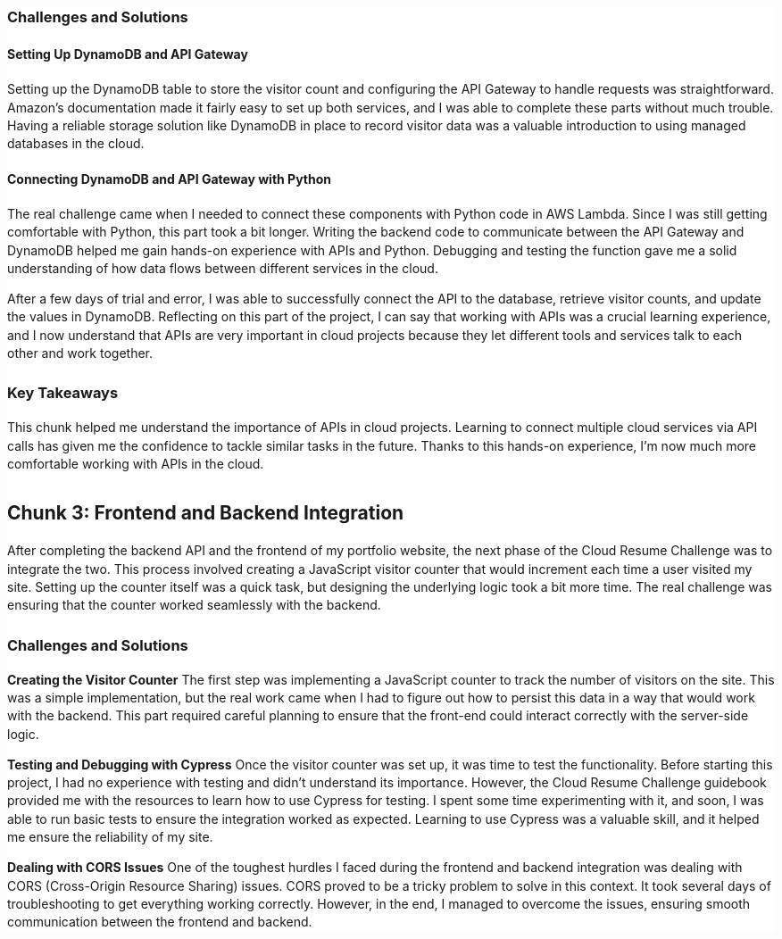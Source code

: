 ### Challenges and Solutions

#### Setting Up DynamoDB and API Gateway

Setting up the DynamoDB table to store the visitor count and configuring the API Gateway to handle requests was straightforward. Amazon’s documentation made it fairly easy to set up both services, and I was able to complete these parts without much trouble. Having a reliable storage solution like DynamoDB in place to record visitor data was a valuable introduction to using managed databases in the cloud.

#### Connecting DynamoDB and API Gateway with Python

The real challenge came when I needed to connect these components with Python code in AWS Lambda. Since I was still getting comfortable with Python, this part took a bit longer. Writing the backend code to communicate between the API Gateway and DynamoDB helped me gain hands-on experience with APIs and Python. Debugging and testing the function gave me a solid understanding of how data flows between different services in the cloud.

After a few days of trial and error, I was able to successfully connect the API to the database, retrieve visitor counts, and update the values in DynamoDB. Reflecting on this part of the project, I can say that working with APIs was a crucial learning experience, and I now understand that APIs are very important in cloud projects because they let different tools and services talk to each other and work together.

### Key Takeaways

This chunk helped me understand the importance of APIs in cloud projects. Learning to connect multiple cloud services via API calls has given me the confidence to tackle similar tasks in the future. Thanks to this hands-on experience, I’m now much more comfortable working with APIs in the cloud.

## Chunk 3: Frontend and Backend Integration

After completing the backend API and the frontend of my portfolio website, the next phase of the Cloud Resume Challenge was to integrate the two. This process involved creating a JavaScript visitor counter that would increment each time a user visited my site. Setting up the counter itself was a quick task, but designing the underlying logic took a bit more time. The real challenge was ensuring that the counter worked seamlessly with the backend.

### Challenges and Solutions

**Creating the Visitor Counter** The first step was implementing a JavaScript counter to track the number of visitors on the site. This was a simple implementation, but the real work came when I had to figure out how to persist this data in a way that would work with the backend. This part required careful planning to ensure that the front-end could interact correctly with the server-side logic.

**Testing and Debugging with Cypress** Once the visitor counter was set up, it was time to test the functionality. Before starting this project, I had no experience with testing and didn’t understand its importance. However, the Cloud Resume Challenge guidebook provided me with the resources to learn how to use Cypress for testing. I spent some time experimenting with it, and soon, I was able to run basic tests to ensure the integration worked as expected. Learning to use Cypress was a valuable skill, and it helped me ensure the reliability of my site.

**Dealing with CORS Issues** One of the toughest hurdles I faced during the frontend and backend integration was dealing with CORS (Cross-Origin Resource Sharing) issues. CORS proved to be a tricky problem to solve in this context. It took several days of troubleshooting to get everything working correctly. However, in the end, I managed to overcome the issues, ensuring smooth communication between the frontend and backend.
